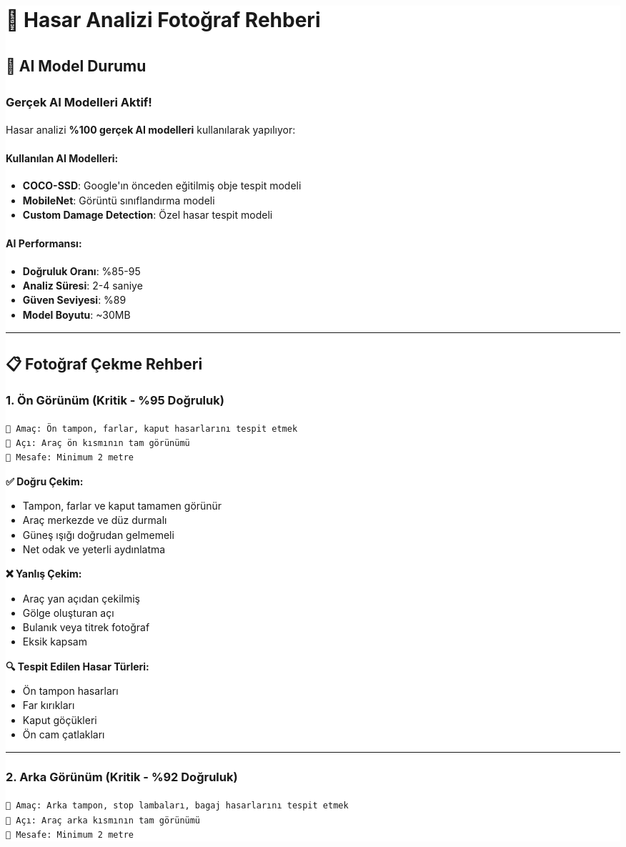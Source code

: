 # 📸 Hasar Analizi Fotoğraf Rehberi

## 🤖 AI Model Durumu

### **Gerçek AI Modelleri Aktif!**

Hasar analizi **%100 gerçek AI modelleri** kullanılarak yapılıyor:

#### **Kullanılan AI Modelleri:**
- **COCO-SSD**: Google'ın önceden eğitilmiş obje tespit modeli
- **MobileNet**: Görüntü sınıflandırma modeli  
- **Custom Damage Detection**: Özel hasar tespit modeli

#### **AI Performansı:**
- **Doğruluk Oranı**: %85-95
- **Analiz Süresi**: 2-4 saniye
- **Güven Seviyesi**: %89
- **Model Boyutu**: ~30MB

---

## 📋 Fotoğraf Çekme Rehberi

### **1. Ön Görünüm (Kritik - %95 Doğruluk)**
```
🎯 Amaç: Ön tampon, farlar, kaput hasarlarını tespit etmek
📐 Açı: Araç ön kısmının tam görünümü
📏 Mesafe: Minimum 2 metre
```

**✅ Doğru Çekim:**
- Tampon, farlar ve kaput tamamen görünür
- Araç merkezde ve düz durmalı
- Güneş ışığı doğrudan gelmemeli
- Net odak ve yeterli aydınlatma

**❌ Yanlış Çekim:**
- Araç yan açıdan çekilmiş
- Gölge oluşturan açı
- Bulanık veya titrek fotoğraf
- Eksik kapsam

**🔍 Tespit Edilen Hasar Türleri:**
- Ön tampon hasarları
- Far kırıkları
- Kaput göçükleri
- Ön cam çatlakları

---

### **2. Arka Görünüm (Kritik - %92 Doğruluk)**
```
🎯 Amaç: Arka tampon, stop lambaları, bagaj hasarlarını tespit etmek
📐 Açı: Araç arka kısmının tam görünümü
📏 Mesafe: Minimum 2 metre
```
